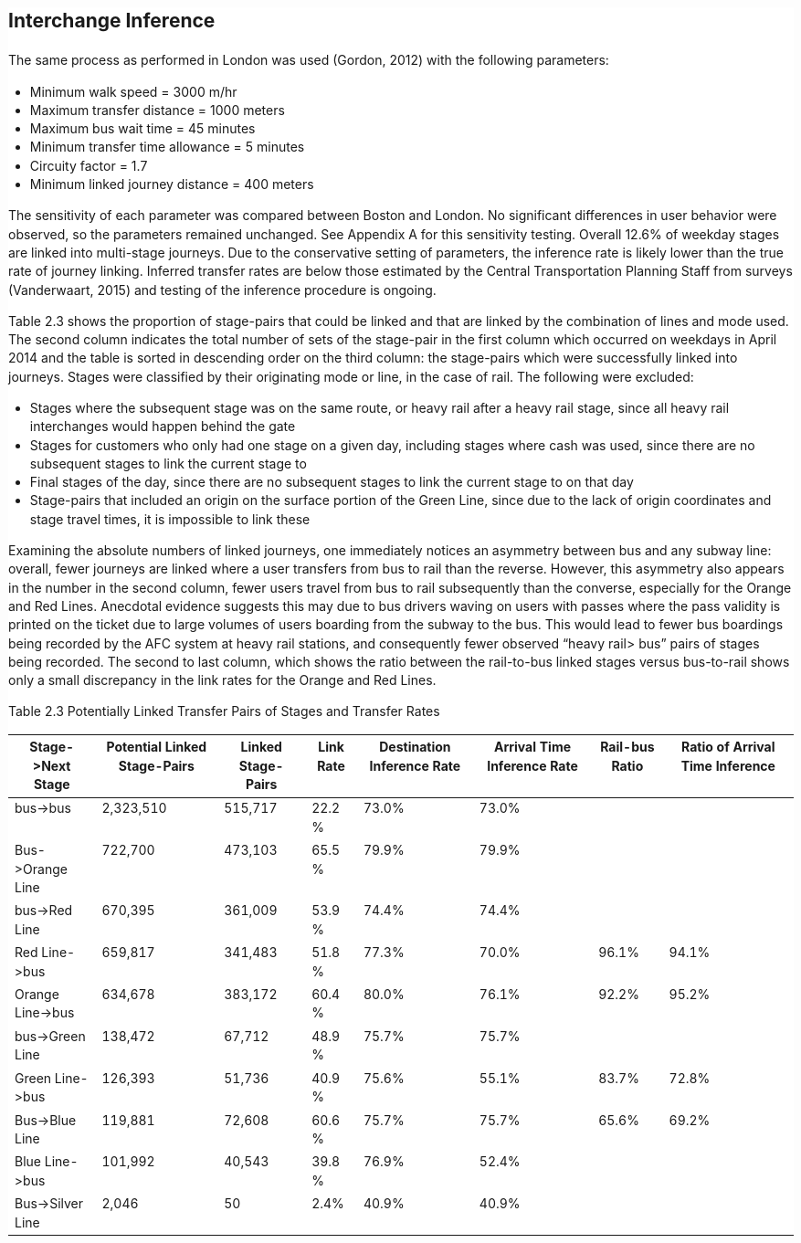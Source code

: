 ## Interchange Inference 

The same process as performed in London was used (Gordon, 2012) with the following parameters:

* Minimum walk speed = 3000 m/hr  
* Maximum transfer distance = 1000 meters  
* Maximum bus wait time = 45 minutes  
* Minimum transfer time allowance = 5 minutes 
* Circuity factor = 1.7  
* Minimum linked journey distance = 400 meters  

The sensitivity of each parameter was compared between Boston and London. No significant differences in user behavior were observed, so the parameters remained unchanged. See Appendix A for this sensitivity testing. Overall 12.6% of weekday stages are linked into multi-stage journeys. Due to the conservative setting of parameters, the inference rate is likely lower than the true rate of journey linking. Inferred transfer rates are below those estimated by the Central Transportation Planning Staff from surveys (Vanderwaart, 2015) and testing of the inference procedure is ongoing.

Table 2.3 shows the proportion of stage-pairs that could be linked and that are linked by the combination of lines and mode used. The second column indicates the total number of sets of the stage-pair in the first column which occurred on weekdays in April 2014 and the table is sorted in descending order on the third column: the stage-pairs which were successfully linked into journeys. Stages were classified by their originating mode or line, in the case of rail. The following were excluded:

* Stages where the subsequent stage was on the same route, or heavy rail after a heavy rail stage, since all heavy rail interchanges would happen behind the gate  
* Stages for customers who only had one stage on a given day, including stages where cash was used, since there are no subsequent stages to link the current stage to  
* Final stages of the day, since there are no subsequent stages to link the current stage to on that day  
* Stage-pairs that included an origin on the surface portion of the Green Line, since due to the lack of origin coordinates and stage travel times, it is impossible to link these  

Examining the absolute numbers of linked journeys, one immediately notices an asymmetry between bus and any subway line: overall, fewer journeys are linked where a user transfers from bus to rail than the reverse. However, this asymmetry also appears in the number in the second column, fewer users travel from bus to rail subsequently than the converse, especially for the Orange and Red Lines. Anecdotal evidence suggests this may due to bus drivers waving on users with passes where the pass validity is printed on the ticket due to large volumes of users boarding from the subway to the bus. This would lead to fewer bus boardings being recorded by the AFC system at heavy rail stations, and consequently fewer observed “heavy rail&gt; bus” pairs of stages being recorded. The second to last column, which shows the ratio between the rail-to-bus linked stages versus bus-to-rail shows only a small discrepancy in the link rates for the Orange and Red Lines.

<span id="_Ref415077186" class="anchor"></span>Table 2.3 Potentially Linked Transfer Pairs of Stages and Transfer Rates

| Stage-&gt;Next Stage | Potential Linked Stage-Pairs | Linked Stage-Pairs | Link Rate | Destination Inference Rate | Arrival Time Inference Rate | Rail-bus Ratio     | Ratio of Arrival Time Inference |
|----------------------|------------------------------|--------------------|-----------|----------------------------|-----------------------------|----------|---------------------------------|
| bus-&gt;bus          | 2,323,510                    | 515,717            | 22.2%     | 73.0%                      | 73.0%                       |          |                                 |
| Bus-&gt;Orange Line  | 722,700                      | 473,103            | 65.5%     | 79.9%                      | 79.9%                       |          |                                 |
| bus-&gt;Red Line     | 670,395                      | 361,009            | 53.9%     | 74.4%                      | 74.4%                       |          |                                 |
| Red Line-&gt;bus     | 659,817                      | 341,483            | 51.8%     | 77.3%                      | 70.0%                       | 96.1%    | 94.1%                           |
| Orange Line-&gt;bus  | 634,678                      | 383,172            | 60.4%     | 80.0%                      | 76.1%                       | 92.2%    | 95.2%                           |
| bus-&gt;Green Line   | 138,472                      | 67,712             | 48.9%     | 75.7%                      | 75.7%                       |          |                                 |
| Green Line-&gt;bus   | 126,393                      | 51,736             | 40.9%     | 75.6%                      | 55.1%                       | 83.7%    | 72.8%                           |
| Bus-&gt;Blue Line    | 119,881                      | 72,608             | 60.6%     | 75.7%                      | 75.7%                       | 65.6%    | 69.2%                           |
| Blue Line-&gt;bus    | 101,992                      | 40,543             | 39.8%     | 76.9%                      | 52.4%                       |          |                                 |
| Bus-&gt;Silver Line  | 2,046                        | 50                 | 2.4%      | 40.9%                      | 40.9%                       |          |                                 |
